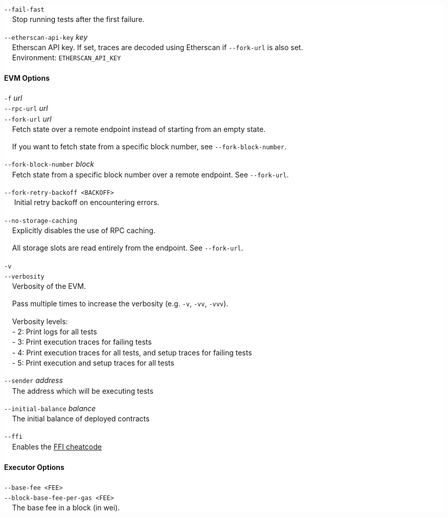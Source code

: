 `--fail-fast`  
&nbsp;&nbsp;&nbsp;&nbsp;Stop running tests after the first failure.

`--etherscan-api-key` _key_  
&nbsp;&nbsp;&nbsp;&nbsp;Etherscan API key. If set, traces are decoded using Etherscan if `--fork-url` is also set.  
&nbsp;&nbsp;&nbsp;&nbsp;Environment: `ETHERSCAN_API_KEY`

#### EVM Options

`-f` _url_  
`--rpc-url` _url_  
`--fork-url` _url_  
&nbsp;&nbsp;&nbsp;&nbsp;Fetch state over a remote endpoint instead of starting from an empty state.

&nbsp;&nbsp;&nbsp;&nbsp;If you want to fetch state from a specific block number, see
`--fork-block-number`.

`--fork-block-number` _block_  
&nbsp;&nbsp;&nbsp;&nbsp;Fetch state from a specific block number over a remote endpoint. See `--fork-url`.

`--fork-retry-backoff <BACKOFF>`  
&nbsp;&nbsp;&nbsp;&nbsp; Initial retry backoff on encountering errors.

`--no-storage-caching`  
&nbsp;&nbsp;&nbsp;&nbsp;Explicitly disables the use of RPC caching.

&nbsp;&nbsp;&nbsp;&nbsp;All storage slots are read entirely from the endpoint. See `--fork-url`.

`-v`  
`--verbosity`  
&nbsp;&nbsp;&nbsp;&nbsp;Verbosity of the EVM.

&nbsp;&nbsp;&nbsp;&nbsp;Pass multiple times to increase the verbosity (e.g. `-v`, `-vv`, `-vvv`).

&nbsp;&nbsp;&nbsp;&nbsp;Verbosity levels:  
&nbsp;&nbsp;&nbsp;&nbsp;- 2: Print logs for all tests  
&nbsp;&nbsp;&nbsp;&nbsp;- 3: Print execution traces for failing tests  
&nbsp;&nbsp;&nbsp;&nbsp;- 4: Print execution traces for all tests, and setup traces for failing tests  
&nbsp;&nbsp;&nbsp;&nbsp;- 5: Print execution and setup traces for all tests

`--sender` _address_  
&nbsp;&nbsp;&nbsp;&nbsp;The address which will be executing tests

`--initial-balance` _balance_  
&nbsp;&nbsp;&nbsp;&nbsp;The initial balance of deployed contracts

`--ffi`  
&nbsp;&nbsp;&nbsp;&nbsp;Enables the [FFI cheatcode][ffi-cheatcode]

[ffi-cheatcode]: ../cheatcodes/ffi

#### Executor Options

`--base-fee <FEE>`  
`--block-base-fee-per-gas <FEE>`  
&nbsp;&nbsp;&nbsp;&nbsp;The base fee in a block (in wei).


[output-desc]: https://docs.soliditylang.org/en/latest/using-the-compiler.html#compiler-api
[debugger]: ../../spark/debugger.md
[cheatcodes]: ../cheatcodes/cheatcodes-reference
[gas-reports]: ../../spark/gas-reports.md